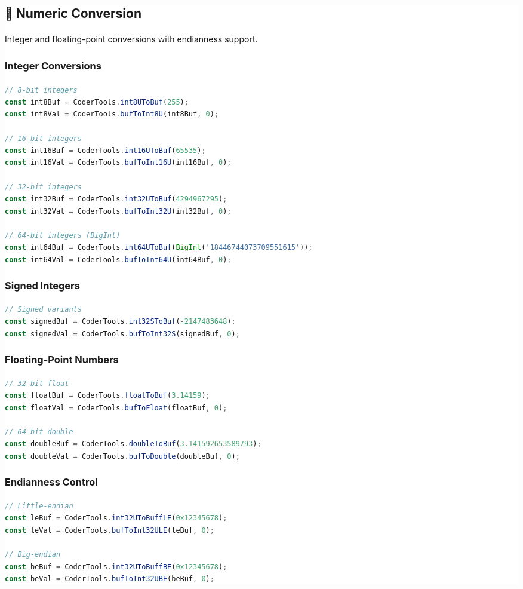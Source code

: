 ## 🔧 Numeric Conversion

Integer and floating-point conversions with endianness support.

### Integer Conversions

```typescript
// 8-bit integers
const int8Buf = CoderTools.int8UToBuf(255);
const int8Val = CoderTools.bufToInt8U(int8Buf, 0);

// 16-bit integers
const int16Buf = CoderTools.int16UToBuf(65535);
const int16Val = CoderTools.bufToInt16U(int16Buf, 0);

// 32-bit integers
const int32Buf = CoderTools.int32UToBuf(4294967295);
const int32Val = CoderTools.bufToInt32U(int32Buf, 0);

// 64-bit integers (BigInt)
const int64Buf = CoderTools.int64UToBuf(BigInt('18446744073709551615'));
const int64Val = CoderTools.bufToInt64U(int64Buf, 0);
```

### Signed Integers

```typescript
// Signed variants
const signedBuf = CoderTools.int32SToBuf(-2147483648);
const signedVal = CoderTools.bufToInt32S(signedBuf, 0);
```

### Floating-Point Numbers

```typescript
// 32-bit float
const floatBuf = CoderTools.floatToBuf(3.14159);
const floatVal = CoderTools.bufToFloat(floatBuf, 0);

// 64-bit double
const doubleBuf = CoderTools.doubleToBuf(3.141592653589793);
const doubleVal = CoderTools.bufToDouble(doubleBuf, 0);
```

### Endianness Control

```typescript
// Little-endian
const leBuf = CoderTools.int32UToBuffLE(0x12345678);
const leVal = CoderTools.bufToInt32ULE(leBuf, 0);

// Big-endian
const beBuf = CoderTools.int32UToBuffBE(0x12345678);
const beVal = CoderTools.bufToInt32UBE(beBuf, 0);
```
